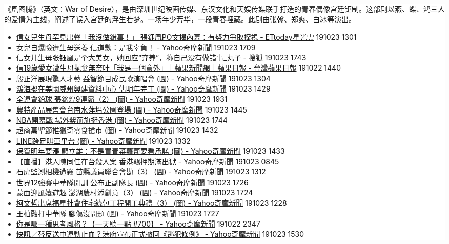 《凰图腾》（英文：War of Desire），是由深圳世纪映画传媒、东汉文化和天娱传媒联手打造的青春偶像宫廷钜制。这部剧以燕、蝶、鸿三人的爱情为主线，阐述了误入宫廷的浮生若梦。一场年少芳华，一段青春埋藏。此剧由张翰、郑爽、白冰等演出。
- [信女兒生母罕見出聲「我沒做錯事！」 張鈺凰PO文揭內幕：有努力爭取探視 - ETtoday星光雲](https://star.ettoday.net/news/1563426 "信女兒生母罕見出聲「我沒做錯事！」 張鈺凰PO文揭內幕：有努力爭取探視 - ETtoday星光雲") 191023 1301
- [女兒自爆險遭生母送養 信道歉：是我辜負！ - Yahoo奇摩新聞](https://tw.news.yahoo.com/video/%E5%A5%B3%E5%85%92%E8%87%AA%E7%88%86%E9%9A%AA%E9%81%AD%E7%94%9F%E6%AF%8D%E9%80%81%E9%A4%8A-%E4%BF%A1%E9%81%93%E6%AD%89-%E6%98%AF%E6%88%91%E8%BE%9C%E8%B2%A0-042202275.html "女兒自爆險遭生母送養 信道歉：是我辜負！ - Yahoo奇摩新聞") 191023 1709
- [信女儿生母张钰凰是个大美女，她回应“弃养”，称自己没有做错事_丸子 - 搜狐](http://www.sohu.com/a/349013975_412286 "信女儿生母张钰凰是个大美女，她回应“弃养”，称自己没有做错事_丸子 - 搜狐") 191023 1743
- [信19歲愛女遭生母拋棄無奈吐「我是一個意外」｜蘋果新聞網｜蘋果日報 - 台灣蘋果日報](https://tw.appledaily.com/recommend/realtime/20191022/1652366 "信19歲愛女遭生母拋棄無奈吐「我是一個意外」｜蘋果新聞網｜蘋果日報 - 台灣蘋果日報") 191022 1440
- [殷正洋展現驚人才藝 益智節目成民歌演唱會 (圖) - Yahoo奇摩新聞](https://tw.news.yahoo.com/%E6%AE%B7%E6%AD%A3%E6%B4%8B%E5%B1%95%E7%8F%BE%E9%A9%9A%E4%BA%BA%E6%89%8D%E8%97%9D-%E7%9B%8A%E6%99%BA%E7%AF%80%E7%9B%AE%E6%88%90%E6%B0%91%E6%AD%8C%E6%BC%94%E5%94%B1%E6%9C%83-%E5%9C%96-050445237.html "殷正洋展現驚人才藝 益智節目成民歌演唱會 (圖) - Yahoo奇摩新聞") 191023 1304
- [鴻海擬在美國威州興建資料中心 估明年完工 (圖) - Yahoo奇摩新聞](https://tw.news.yahoo.com/%E9%B4%BB%E6%B5%B7%E6%93%AC%E5%9C%A8%E7%BE%8E%E5%9C%8B%E5%A8%81%E5%B7%9E%E8%88%88%E5%BB%BA%E8%B3%87%E6%96%99%E4%B8%AD%E5%BF%83-%E4%BC%B0%E6%98%8E%E5%B9%B4%E5%AE%8C%E5%B7%A5-%E5%9C%96-062949881.html "鴻海擬在美國威州興建資料中心 估明年完工 (圖) - Yahoo奇摩新聞") 191023 1429
- [全運會鉛球 張銘煌9連霸（2） (圖) - Yahoo奇摩新聞](https://tw.news.yahoo.com/%E5%85%A8%E9%81%8B%E6%9C%83%E9%89%9B%E7%90%83-%E5%BC%B5%E9%8A%98%E7%85%8C9%E9%80%A3%E9%9C%B8-2-%E5%9C%96-113159046.html "全運會鉛球 張銘煌9連霸（2） (圖) - Yahoo奇摩新聞") 191023 1931
- [農特產品展售會台南水萍塭公園登場 (圖) - Yahoo奇摩新聞](https://tw.news.yahoo.com/%E8%BE%B2%E7%89%B9%E7%94%A2%E5%93%81%E5%B1%95%E5%94%AE%E6%9C%83%E5%8F%B0%E5%8D%97%E6%B0%B4%E8%90%8D%E5%A1%AD%E5%85%AC%E5%9C%92%E7%99%BB%E5%A0%B4-%E5%9C%96-064549429.html "農特產品展售會台南水萍塭公園登場 (圖) - Yahoo奇摩新聞") 191023 1445
- [NBA開幕戰 場外紫荊旗挺香港 (圖) - Yahoo奇摩新聞](https://tw.news.yahoo.com/nba%E9%96%8B%E5%B9%95%E6%88%B0-%E5%A0%B4%E5%A4%96%E7%B4%AB%E8%8D%8A%E6%97%97%E6%8C%BA%E9%A6%99%E6%B8%AF-%E5%9C%96-094455588.html "NBA開幕戰 場外紫荊旗挺香港 (圖) - Yahoo奇摩新聞") 191023 1744
- [超商萬聖節推獵奇零食搶市 (圖) - Yahoo奇摩新聞](https://tw.news.yahoo.com/%E8%B6%85%E5%95%86%E8%90%AC%E8%81%96%E7%AF%80%E6%8E%A8%E7%8D%B5%E5%A5%87%E9%9B%B6%E9%A3%9F%E6%90%B6%E5%B8%82-%E5%9C%96-063249418.html "超商萬聖節推獵奇零食搶市 (圖) - Yahoo奇摩新聞") 191023 1432
- [LINE跨足叫車平台 (圖) - Yahoo奇摩新聞](https://tw.news.yahoo.com/line%E8%B7%A8%E8%B6%B3%E5%8F%AB%E8%BB%8A%E5%B9%B3%E5%8F%B0-%E5%9C%96-053247265.html "LINE跨足叫車平台 (圖) - Yahoo奇摩新聞") 191023 1332
- [保費明年要漲 顧立雄：不是買青菜蘿蔔要看承諾 (圖) - Yahoo奇摩新聞](https://tw.news.yahoo.com/%E4%BF%9D%E8%B2%BB%E6%98%8E%E5%B9%B4%E8%A6%81%E6%BC%B2-%E9%A1%A7%E7%AB%8B%E9%9B%84-%E4%B8%8D%E6%98%AF%E8%B2%B7%E9%9D%92%E8%8F%9C%E8%98%BF%E8%94%94%E8%A6%81%E7%9C%8B%E6%89%BF%E8%AB%BE-%E5%9C%96-063349196.html "保費明年要漲 顧立雄：不是買青菜蘿蔔要看承諾 (圖) - Yahoo奇摩新聞") 191023 1433
- [【直播】港人陳同佳在台殺人案 香港羈押期滿出獄 - Yahoo奇摩新聞](https://tw.news.yahoo.com/%E7%9B%B4%E6%92%AD-%E6%B8%AF%E4%BA%BA%E9%99%B3%E5%90%8C%E4%BD%B3%E5%9C%A8%E5%8F%B0%E6%AE%BA%E4%BA%BA%E6%A1%88-%E9%A6%99%E6%B8%AF%E7%BE%88%E6%8A%BC%E6%9C%9F%E6%BB%BF%E5%87%BA%E7%8D%84-004500559.html "【直播】港人陳同佳在台殺人案 香港羈押期滿出獄 - Yahoo奇摩新聞") 191023 0845
- [石虎監測相機遭竊 苗縣議員聯合會勘（3） (圖) - Yahoo奇摩新聞](https://tw.news.yahoo.com/%E7%9F%B3%E8%99%8E%E7%9B%A3%E6%B8%AC%E7%9B%B8%E6%A9%9F%E9%81%AD%E7%AB%8A-%E8%8B%97%E7%B8%A3%E8%AD%B0%E5%93%A1%E8%81%AF%E5%90%88%E6%9C%83%E5%8B%98-3-%E5%9C%96-051245896.html "石虎監測相機遭竊 苗縣議員聯合會勘（3） (圖) - Yahoo奇摩新聞") 191023 1312
- [世界12強賽中華隊開訓 公布正副隊長 (圖) - Yahoo奇摩新聞](https://tw.news.yahoo.com/%E4%B8%96%E7%95%8C12%E5%BC%B7%E8%B3%BD%E4%B8%AD%E8%8F%AF%E9%9A%8A%E9%96%8B%E8%A8%93-%E5%85%AC%E5%B8%83%E6%AD%A3%E5%89%AF%E9%9A%8A%E9%95%B7-%E5%9C%96-092654557.html "世界12強賽中華隊開訓 公布正副隊長 (圖) - Yahoo奇摩新聞") 191023 1726
- [蒙面迎風嬉遊趣 澎湖農村添創意（3） (圖) - Yahoo奇摩新聞](https://tw.news.yahoo.com/%E8%92%99%E9%9D%A2%E8%BF%8E%E9%A2%A8%E5%AC%89%E9%81%8A%E8%B6%A3-%E6%BE%8E%E6%B9%96%E8%BE%B2%E6%9D%91%E6%B7%BB%E5%89%B5%E6%84%8F-3-%E5%9C%96-092454555.html "蒙面迎風嬉遊趣 澎湖農村添創意（3） (圖) - Yahoo奇摩新聞") 191023 1724
- [柯文哲出席福星社會住宅統包工程開工典禮（3） (圖) - Yahoo奇摩新聞](https://tw.news.yahoo.com/%E6%9F%AF%E6%96%87%E5%93%B2%E5%87%BA%E5%B8%AD%E7%A6%8F%E6%98%9F%E7%A4%BE%E6%9C%83%E4%BD%8F%E5%AE%85%E7%B5%B1%E5%8C%85%E5%B7%A5%E7%A8%8B%E9%96%8B%E5%B7%A5%E5%85%B8%E7%A6%AE-3-%E5%9C%96-042844935.html "柯文哲出席福星社會住宅統包工程開工典禮（3） (圖) - Yahoo奇摩新聞") 191023 1228
- [王柏融打中華隊 腳傷沒問題 (圖) - Yahoo奇摩新聞](https://tw.news.yahoo.com/%E7%8E%8B%E6%9F%8F%E8%9E%8D%E6%89%93%E4%B8%AD%E8%8F%AF%E9%9A%8A-%E8%85%B3%E5%82%B7%E6%B2%92%E5%95%8F%E9%A1%8C-%E5%9C%96-092754192.html "王柏融打中華隊 腳傷沒問題 (圖) - Yahoo奇摩新聞") 191023 1727
- [你是哪一種思考風格？【一天聽一點 #700】 - Yahoo奇摩新聞](https://tw.news.yahoo.com/video/%E4%BD%A0%E6%98%AF%E5%93%AA-%E7%A8%AE%E6%80%9D%E8%80%83%E9%A2%A8%E6%A0%BC-%E5%A4%A9%E8%81%BD-%E9%BB%9E-700-154726086.html "你是哪一種思考風格？【一天聽一點 #700】 - Yahoo奇摩新聞") 191022 2347
- [快訊／替反送中運動止血？港府宣布正式撤回《逃犯條例》 - Yahoo奇摩新聞](https://tw.news.yahoo.com/%E5%8F%8D%E9%80%81%E4%B8%AD-%E7%A4%BA%E5%A8%81%E6%8C%81%E7%BA%8C%E5%9B%9B%E5%80%8B%E5%A4%9A%E6%9C%88-%E6%B8%AF%E5%BA%9C%E4%BB%8A%E6%AD%A3%E5%BC%8F%E5%AE%A3%E5%B8%83%E6%92%A4%E5%9B%9E-%E9%80%83%E7%8A%AF%E6%A2%9D%E4%BE%8B-073013781.html "快訊／替反送中運動止血？港府宣布正式撤回《逃犯條例》 - Yahoo奇摩新聞") 191023 1530